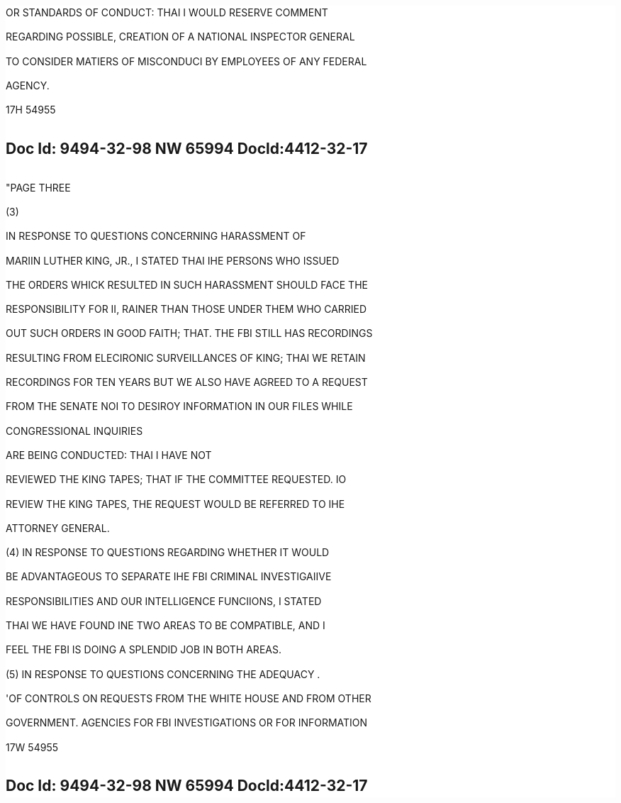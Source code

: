 OR STANDARDS OF CONDUCT: THAI I WOULD RESERVE COMMENT

REGARDING POSSIBLE, CREATION OF A NATIONAL INSPECTOR GENERAL

TO CONSIDER MATIERS OF MISCONDUCI BY EMPLOYEES OF ANY FEDERAL

AGENCY.

17H 54955

Doc Id: 9494-32-98
NW 65994 Docld:4412-32-17
---

##
"PAGE THREE

(3)

IN RESPONSE TO QUESTIONS CONCERNING HARASSMENT OF

MARIIN LUTHER KING, JR., I STATED THAI IHE PERSONS WHO ISSUED

THE ORDERS WHICK RESULTED IN SUCH HARASSMENT SHOULD FACE THE

RESPONSIBILITY FOR II, RAINER THAN THOSE UNDER THEM WHO CARRIED

OUT SUCH ORDERS IN GOOD FAITH; THAT. THE FBI STILL HAS RECORDINGS

RESULTING FROM ELECIRONIC SURVEILLANCES OF KING; THAI WE RETAIN

RECORDINGS FOR TEN YEARS BUT WE ALSO HAVE AGREED TO A REQUEST

FROM THE SENATE NOI TO DESIROY INFORMATION IN OUR FILES WHILE

CONGRESSIONAL INQUIRIES

ARE BEING CONDUCTED: THAI I HAVE NOT

REVIEWED THE KING TAPES; THAT IF THE COMMITTEE REQUESTED. IO

REVIEW THE KING TAPES, THE REQUEST WOULD BE REFERRED TO IHE

ATTORNEY GENERAL.

(4) IN RESPONSE TO QUESTIONS REGARDING WHETHER IT WOULD

BE ADVANTAGEOUS TO SEPARATE IHE FBI CRIMINAL INVESTIGAIIVE

RESPONSIBILITIES AND OUR INTELLIGENCE FUNCIIONS, I STATED

THAI WE HAVE FOUND INE TWO AREAS TO BE COMPATIBLE, AND I

FEEL THE FBI IS DOING A SPLENDID JOB IN BOTH AREAS.

(5) IN RESPONSE TO QUESTIONS CONCERNING THE ADEQUACY .

'OF CONTROLS ON REQUESTS FROM THE WHITE HOUSE AND FROM OTHER

GOVERNMENT. AGENCIES FOR FBI INVESTIGATIONS OR FOR INFORMATION

17W 54955

Doc Id: 9494-32-98
NW 65994 Docld:4412-32-17
---
